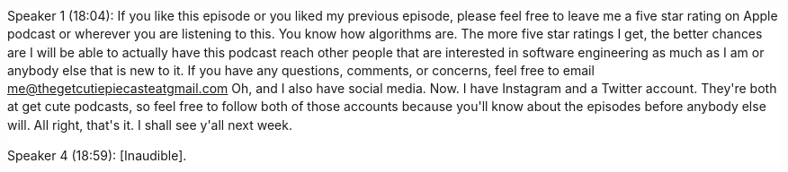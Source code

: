 Speaker 1 (18:04):
If you like this episode or you liked my previous episode, please feel free to leave me a five star rating on Apple podcast or wherever you are listening to this. You know how algorithms are. The more five star ratings I get, the better chances are I will be able to actually have this podcast reach other people that are interested in software engineering as much as I am or anybody else that is new to it. If you have any questions, comments, or concerns, feel free to email me@thegetcutiepiecasteatgmail.com Oh, and I also have social media. Now. I have Instagram and a Twitter account. They're both at get cute podcasts, so feel free to follow both of those accounts because you'll know about the episodes before anybody else will. All right, that's it. I shall see y'all next week.

Speaker 4 (18:59):
[Inaudible].

